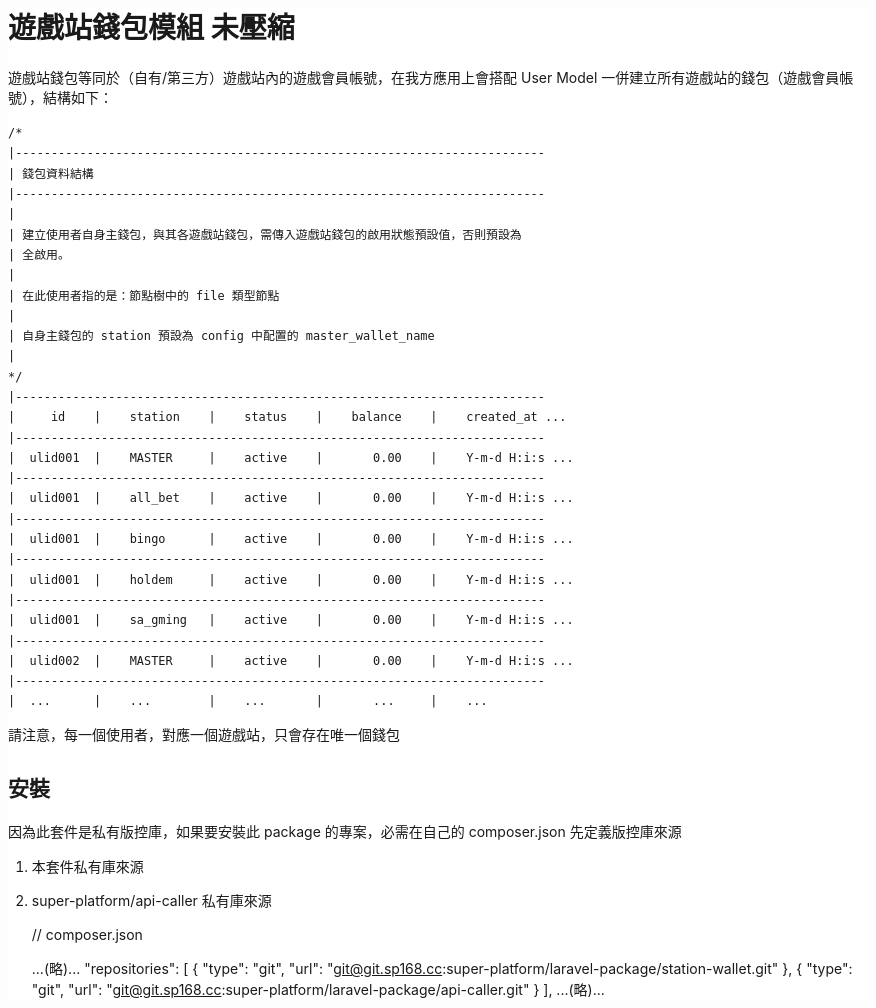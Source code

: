 # 遊戲站錢包模組 未壓縮

遊戲站錢包等同於（自有/第三方）遊戲站內的遊戲會員帳號，在我方應用上會搭配 User Model 一併建立所有遊戲站的錢包（遊戲會員帳號），結構如下：

    /*
    |--------------------------------------------------------------------------
    | 錢包資料結構
    |--------------------------------------------------------------------------
    |
    | 建立使用者自身主錢包，與其各遊戲站錢包，需傳入遊戲站錢包的啟用狀態預設值，否則預設為
    | 全啟用。
    | 
    | 在此使用者指的是：節點樹中的 file 類型節點
    | 
    | 自身主錢包的 station 預設為 config 中配置的 master_wallet_name
    |
    */
    |--------------------------------------------------------------------------
    |     id    |    station    |    status    |    balance    |    created_at ...
    |--------------------------------------------------------------------------
    |  ulid001  |    MASTER     |    active    |       0.00    |    Y-m-d H:i:s ...
    |--------------------------------------------------------------------------
    |  ulid001  |    all_bet    |    active    |       0.00    |    Y-m-d H:i:s ...
    |--------------------------------------------------------------------------
    |  ulid001  |    bingo      |    active    |       0.00    |    Y-m-d H:i:s ...
    |--------------------------------------------------------------------------
    |  ulid001  |    holdem     |    active    |       0.00    |    Y-m-d H:i:s ...
    |--------------------------------------------------------------------------
    |  ulid001  |    sa_gming   |    active    |       0.00    |    Y-m-d H:i:s ...
    |--------------------------------------------------------------------------
    |  ulid002  |    MASTER     |    active    |       0.00    |    Y-m-d H:i:s ...
    |--------------------------------------------------------------------------
    |  ...      |    ...        |    ...       |       ...     |    ...
    
請注意，每一個使用者，對應一個遊戲站，只會存在唯一個錢包

## 安裝
因為此套件是私有版控庫，如果要安裝此 package 的專案，必需在自己的 composer.json 先定義版控庫來源

1. 本套件私有庫來源
2. super-platform/api-caller 私有庫來源

    // composer.json
        
    ...(略)...
    "repositories": [
        {
            "type": "git",
            "url": "git@git.sp168.cc:super-platform/laravel-package/station-wallet.git"
        },
        {
            "type": "git",
            "url": "git@git.sp168.cc:super-platform/laravel-package/api-caller.git"
        }
    ],
    ...(略)...
